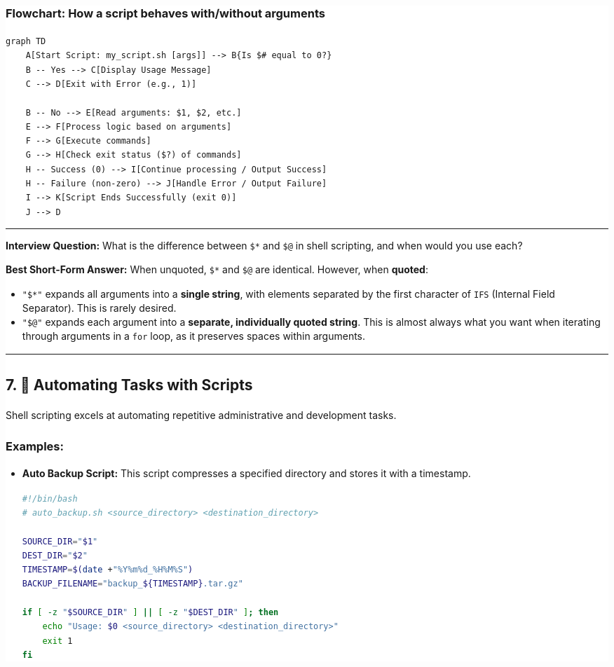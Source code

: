 ### Flowchart: How a script behaves with/without arguments

```mermaid
graph TD
    A[Start Script: my_script.sh [args]] --> B{Is $# equal to 0?}
    B -- Yes --> C[Display Usage Message]
    C --> D[Exit with Error (e.g., 1)]

    B -- No --> E[Read arguments: $1, $2, etc.]
    E --> F[Process logic based on arguments]
    F --> G[Execute commands]
    G --> H[Check exit status ($?) of commands]
    H -- Success (0) --> I[Continue processing / Output Success]
    H -- Failure (non-zero) --> J[Handle Error / Output Failure]
    I --> K[Script Ends Successfully (exit 0)]
    J --> D
```

-----

**Interview Question:** What is the difference between `$*` and `$@` in shell scripting, and when would you use each?

**Best Short-Form Answer:** When unquoted, `$*` and `$@` are identical. However, when **quoted**:

  * `"$*"` expands all arguments into a **single string**, with elements separated by the first character of `IFS` (Internal Field Separator). This is rarely desired.
  * `"$@"` expands each argument into a **separate, individually quoted string**. This is almost always what you want when iterating through arguments in a `for` loop, as it preserves spaces within arguments.

-----

## 7\. 🤖 Automating Tasks with Scripts

Shell scripting excels at automating repetitive administrative and development tasks.

### Examples:

  * **Auto Backup Script:**
    This script compresses a specified directory and stores it with a timestamp.

    ```bash
    #!/bin/bash
    # auto_backup.sh <source_directory> <destination_directory>

    SOURCE_DIR="$1"
    DEST_DIR="$2"
    TIMESTAMP=$(date +"%Y%m%d_%H%M%S")
    BACKUP_FILENAME="backup_${TIMESTAMP}.tar.gz"

    if [ -z "$SOURCE_DIR" ] || [ -z "$DEST_DIR" ]; then
        echo "Usage: $0 <source_directory> <destination_directory>"
        exit 1
    fi
